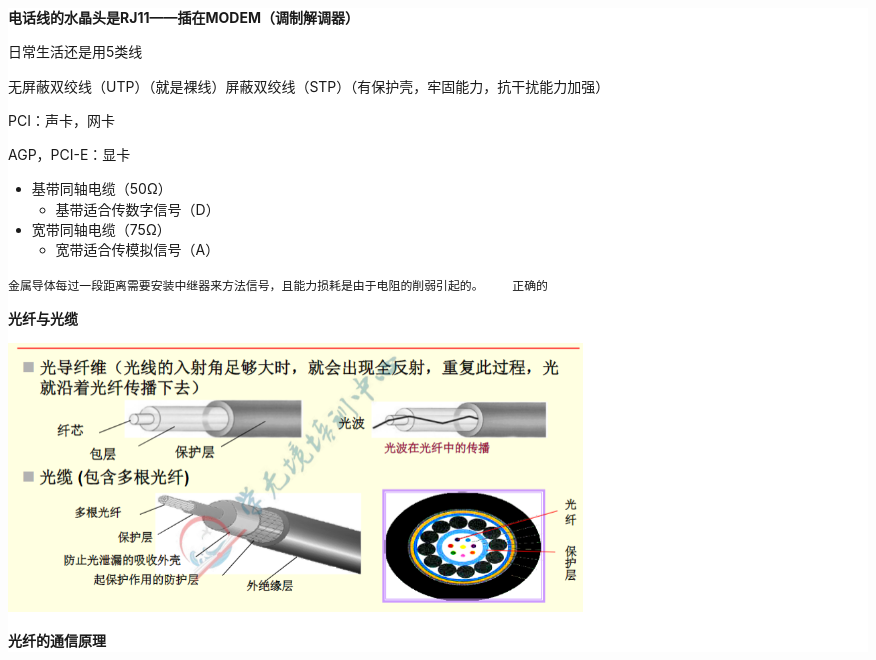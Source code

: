 **电话线的水晶头是RJ11——插在MODEM（调制解调器）**

日常生活还是用5类线

无屏蔽双绞线（UTP）（就是裸线）屏蔽双绞线（STP）（有保护壳，牢固能力，抗干扰能力加强）



PCI：声卡，网卡

AGP，PCI-E：显卡





- 基带同轴电缆（50Ω）
  - 基带适合传数字信号（D）
- 宽带同轴电缆（75Ω）
  - 宽带适合传模拟信号（A）




```
金属导体每过一段距离需要安装中继器来方法信号，且能力损耗是由于电阻的削弱引起的。	正确的
```



**光纤与光缆**

<img src="信息技术导论.assets/image-20210913150500799.png" alt="image-20210913150500799" style="zoom:67%;" />

**光纤的通信原理**
